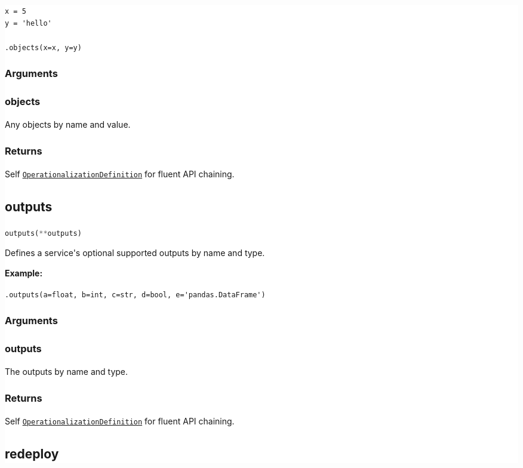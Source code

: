```
x = 5
y = 'hello'

.objects(x=x, y=y)
```



### Arguments


### objects

Any objects by name and value.


### Returns

Self [`OperationalizationDefinition`](operationalization-definition.md) for fluent API
chaining.



## outputs

```python
outputs(**outputs)
```




Defines a service's optional supported outputs by name and type.

**Example:**



```
.outputs(a=float, b=int, c=str, d=bool, e='pandas.DataFrame')
```



### Arguments


### outputs

The outputs by name and type.


### Returns

Self [`OperationalizationDefinition`](operationalization-definition.md) for fluent API
chaining.



## redeploy
